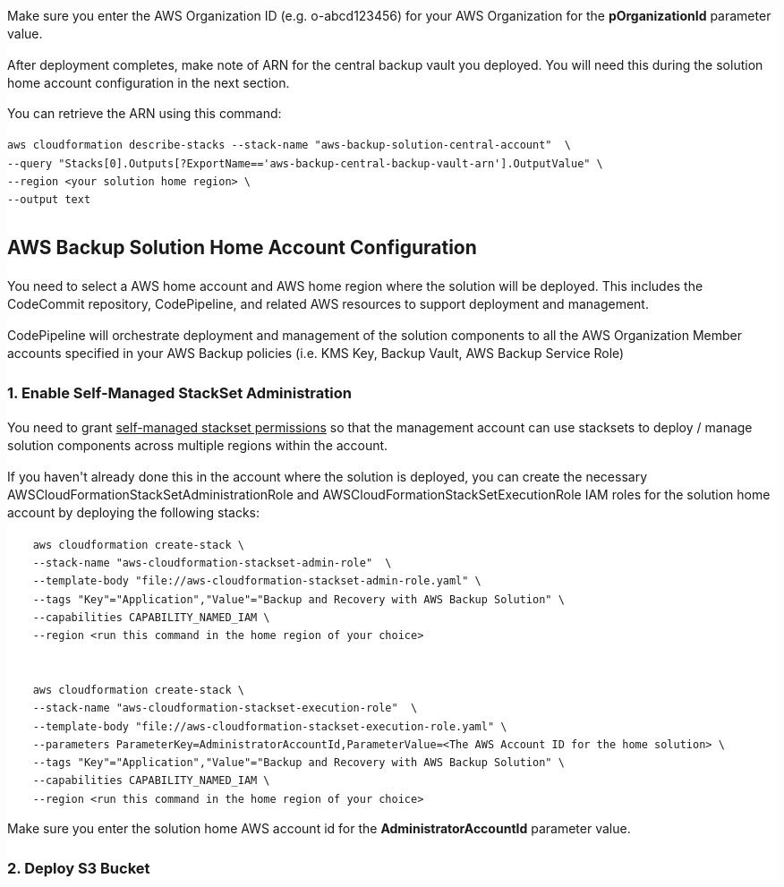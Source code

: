 Make sure you enter the AWS Organization ID (e.g. o-abcd123456) for your AWS Organization for the **pOrganizationId** parameter value.

After deployment completes, make note of ARN for the central backup vault you deployed.  You will need this during the solution home account configuration in the next section.

You can retrieve the ARN using this command:

    aws cloudformation describe-stacks --stack-name "aws-backup-solution-central-account"  \
    --query "Stacks[0].Outputs[?ExportName=='aws-backup-central-backup-vault-arn'].OutputValue" \
    --region <your solution home region> \
    --output text


## AWS Backup Solution Home Account Configuration

You need to select a AWS home account and AWS home region where the solution will be deployed.  This includes the CodeCommit repository, CodePipeline,  and related AWS resources to support deployment and management.

CodePipeline will orchestrate deployment and management of the solution components to all the AWS Organization Member accounts specified in your AWS Backup policies (i.e. KMS Key, Backup Vault, AWS Backup Service Role)


### 1. Enable Self-Managed StackSet Administration

You need to grant [self-managed stackset permissions](https://docs.aws.amazon.com/AWSCloudFormation/latest/UserGuide/stacksets-prereqs-self-managed.html) so that the management account can use stacksets to deploy / manage solution components across multiple regions within the account.

If you haven't already done this in the account where the solution is deployed, you can create the necessary AWSCloudFormationStackSetAdministrationRole and AWSCloudFormationStackSetExecutionRole IAM roles for the solution home account by deploying the following stacks:

        aws cloudformation create-stack \
        --stack-name "aws-cloudformation-stackset-admin-role"  \
        --template-body "file://aws-cloudformation-stackset-admin-role.yaml" \
        --tags "Key"="Application","Value"="Backup and Recovery with AWS Backup Solution" \
        --capabilities CAPABILITY_NAMED_IAM \
        --region <run this command in the home region of your choice>


        aws cloudformation create-stack \
        --stack-name "aws-cloudformation-stackset-execution-role"  \
        --template-body "file://aws-cloudformation-stackset-execution-role.yaml" \
        --parameters ParameterKey=AdministratorAccountId,ParameterValue=<The AWS Account ID for the home solution> \
        --tags "Key"="Application","Value"="Backup and Recovery with AWS Backup Solution" \
        --capabilities CAPABILITY_NAMED_IAM \
        --region <run this command in the home region of your choice>

Make sure you enter the solution home AWS account id for the **AdministratorAccountId** parameter value.

### 2. Deploy S3 Bucket
